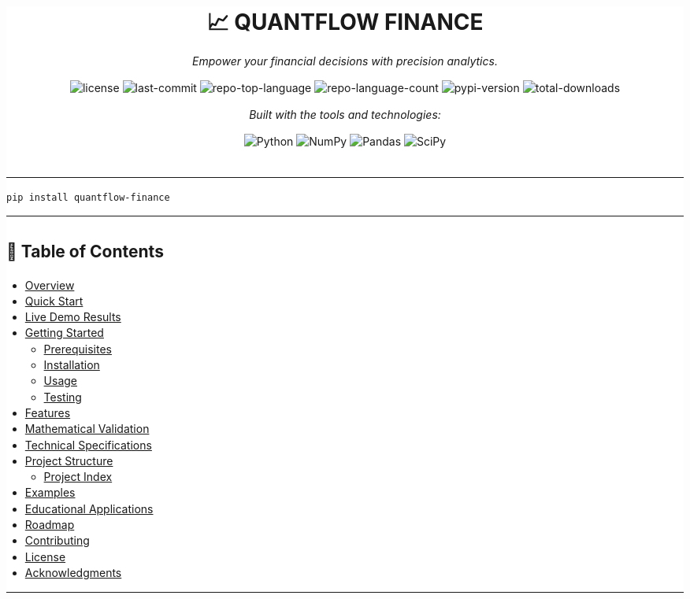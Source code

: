 <div id="top">


<div align="center">

# 📈 QUANTFLOW FINANCE 

<em>Empower your financial decisions with precision analytics.</em>


<img src="https://img.shields.io/github/license/jeevanba273/quantflow-finance?style=flat&logo=opensourceinitiative&logoColor=white&color=0080ff&cache=bust&v=1" alt="license">
<img src="https://img.shields.io/github/last-commit/jeevanba273/quantflow-finance?style=flat&logo=git&logoColor=white&color=0080ff" alt="last-commit">
<img src="https://img.shields.io/github/languages/top/jeevanba273/quantflow-finance?style=flat&color=0080ff" alt="repo-top-language">
<img src="https://img.shields.io/github/languages/count/jeevanba273/quantflow-finance?style=flat&color=0080ff" alt="repo-language-count">
<img src="https://img.shields.io/pypi/v/quantflow-finance?style=flat&logo=pypi&logoColor=white&color=0080ff&cache=bust" alt="pypi-version">
<img src="https://static.pepy.tech/badge/quantflow-finance?style=flat&color=0080ff" alt="total-downloads">

<em>Built with the tools and technologies:</em>

<img src="https://img.shields.io/badge/Python-3776AB.svg?style=flat&logo=Python&logoColor=white" alt="Python">
<img src="https://img.shields.io/badge/NumPy-013243.svg?style=flat&logo=NumPy&logoColor=white" alt="NumPy">
<img src="https://img.shields.io/badge/Pandas-150458.svg?style=flat&logo=pandas&logoColor=white" alt="Pandas">
<img src="https://img.shields.io/badge/SciPy-8CAAE6.svg?style=flat&logo=SciPy&logoColor=white" alt="SciPy">

</div>
<br>

---

```bash
pip install quantflow-finance
```
---

## 📄 Table of Contents

- [Overview](#-overview)
- [Quick Start](#-quick-start)
- [Live Demo Results](#-live-demo-results)
- [Getting Started](#-getting-started)
    - [Prerequisites](#-prerequisites)
    - [Installation](#%EF%B8%8F-installation)
    - [Usage](#-usage)
    - [Testing](#-testing)
- [Features](#-features)
- [Mathematical Validation](#-mathematical-validation)
- [Technical Specifications](#-technical-specifications)
- [Project Structure](#-project-structure)
    - [Project Index](#-project-index)
- [Examples](#-examples)
- [Educational Applications](#-educational-applications)
- [Roadmap](#-roadmap)
- [Contributing](#-contributing)
- [License](#-license)
- [Acknowledgments](#-acknowledgments)

---